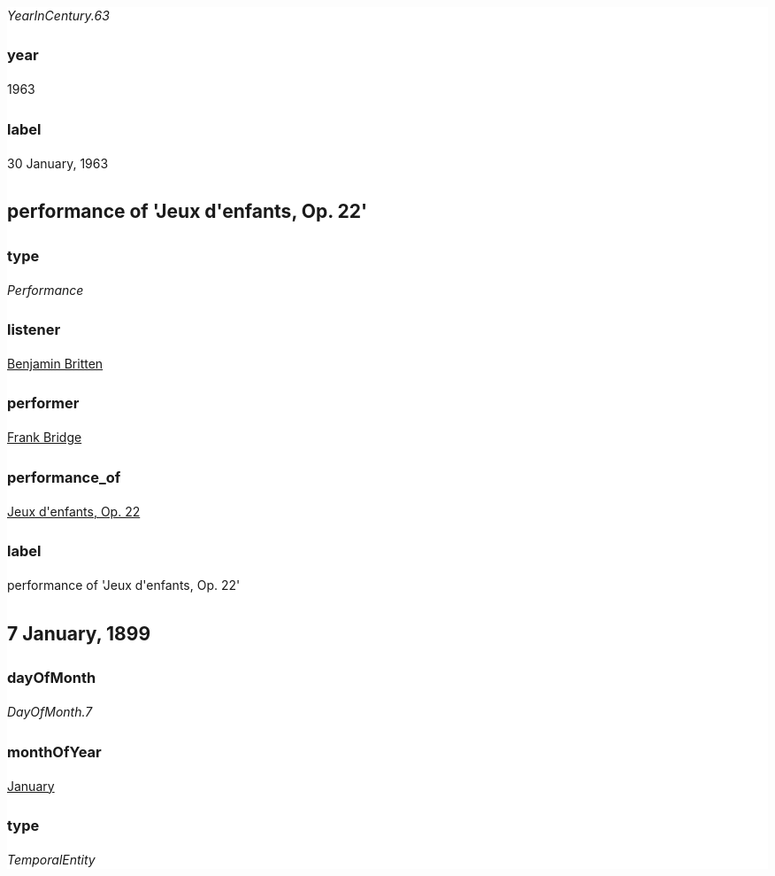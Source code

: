 
*YearInCentury.63*

### year


1963

### label


30 January, 1963

## performance of 'Jeux d'enfants, Op. 22'

### type


*Performance*

### listener


[Benjamin Britten](#Benjamin-Britten)

### performer


[Frank Bridge](#Frank-Bridge)

### performance_of


[Jeux d'enfants, Op. 22](#Jeux-d'enfants-Op.-22)

### label


performance of 'Jeux d'enfants, Op. 22'

## 7 January, 1899

### dayOfMonth


*DayOfMonth.7*

### monthOfYear


[January](#January)

### type


*TemporalEntity*
